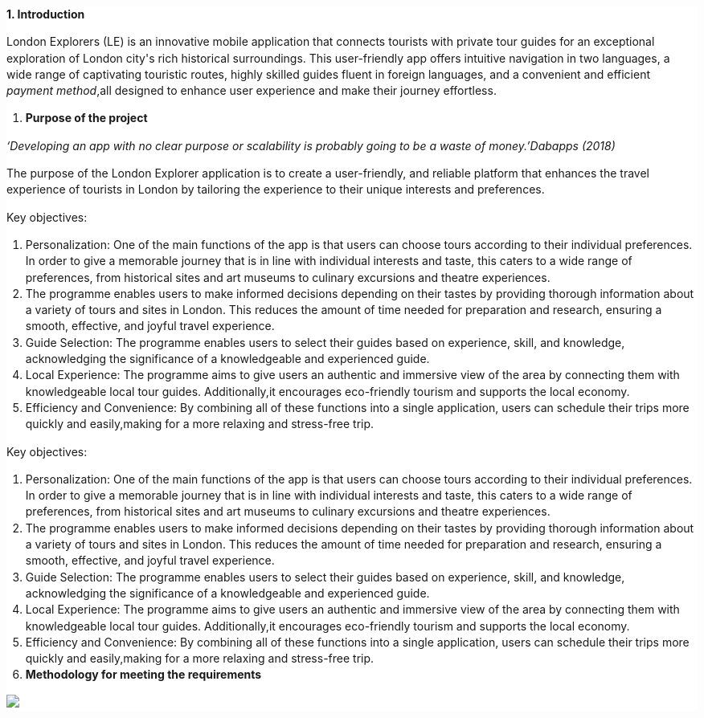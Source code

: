 <a name="_page2_x72.00_y72.00"></a>**1. Introduction**

London Explorers (LE) is an innovative mobile application that connects tourists with private tour guides for an exceptional exploration of London city's rich historical surroundings. This user-friendly app offers intuitive navigation in two languages, a wide range of captivating touristic routes, highly skilled guides fluent in foreign languages, and a convenient and efficient *payment method*,all designed <a name="_page2_x72.00_y203.12"></a>to enhance user experience and make their journey effortless.

1. **Purpose of the project**

*‘Developing an app with no clear purpose or scalability is probably going to be a waste of money.’Dabapps (2018)*

The purpose of the London Explorer application is to create a user-friendly, and reliable platform that enhances the travel experience of tourists in London by tailoring the experience to their unique interests and preferences.

Key objectives:

1. Personalization: One of the main functions of the app is that users can choose tours according to their individual preferences. In order to give a memorable journey that is in line with individual interests and taste, this caters to a wide range of preferences, from historical sites and art museums to culinary excursions and theatre experiences.
1. The programme enables users to make informed decisions depending on their tastes by providing thorough information about a variety of tours and sites in London. This reduces the amount of time needed for preparation and research, ensuring a smooth, effective, and joyful travel experience.
1. Guide Selection: The programme enables users to select their guides based on experience, skill, and knowledge, acknowledging the significance of a knowledgeable and experienced guide.
1. Local Experience: The programme aims to give users an authentic and immersive view of the area by connecting them with knowledgeable local tour guides. Additionally,it encourages eco-friendly tourism and supports the local economy.
1. Efficiency and Convenience: By combining all of these functions into a single application, users can schedule their trips more quickly and easily,making for a more relaxing and stress-free trip.

Key objectives:

1. Personalization: One of the main functions of the app is that users can choose tours according to their individual preferences. In order to give a memorable journey that is in line with individual interests and taste, this caters to a wide range of preferences, from historical sites and art museums to culinary excursions and theatre experiences.
1. The programme enables users to make informed decisions depending on their tastes by providing thorough information about a variety of tours and sites in London. This reduces the amount of time needed for preparation and research, ensuring a smooth, effective, and joyful travel experience.
1. Guide Selection: The programme enables users to select their guides based on experience, skill, and knowledge, acknowledging the significance of a knowledgeable and experienced guide.
1. Local Experience: The programme aims to give users an authentic and immersive view of the area by connecting them with knowledgeable local tour guides. Additionally,it encourages eco-friendly tourism and supports the local economy.
1. Efficiency and Convenience: By combining all of these functions into a single application, users can schedule their trips more quickly and easily,making for a more relaxing and stress-free trip.
2. **Methodology<a name="_page3_x72.00_y405.64"></a> for meeting the requirements**

![](Aspose.Words.63fb15a5-0358-4c11-afd0-f6a91e5832e1.001.jpeg)
